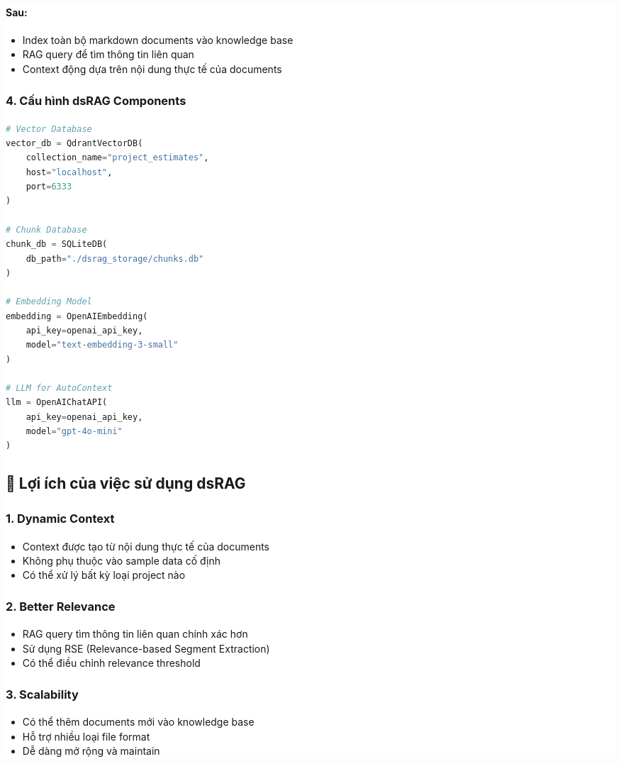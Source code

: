 #### Sau:
- Index toàn bộ markdown documents vào knowledge base
- RAG query để tìm thông tin liên quan
- Context động dựa trên nội dung thực tế của documents

### 4. **Cấu hình dsRAG Components**

```python
# Vector Database
vector_db = QdrantVectorDB(
    collection_name="project_estimates",
    host="localhost",
    port=6333
)

# Chunk Database
chunk_db = SQLiteDB(
    db_path="./dsrag_storage/chunks.db"
)

# Embedding Model
embedding = OpenAIEmbedding(
    api_key=openai_api_key,
    model="text-embedding-3-small"
)

# LLM for AutoContext
llm = OpenAIChatAPI(
    api_key=openai_api_key,
    model="gpt-4o-mini"
)
```

## 🎯 Lợi ích của việc sử dụng dsRAG

### 1. **Dynamic Context**
- Context được tạo từ nội dung thực tế của documents
- Không phụ thuộc vào sample data cố định
- Có thể xử lý bất kỳ loại project nào

### 2. **Better Relevance**
- RAG query tìm thông tin liên quan chính xác hơn
- Sử dụng RSE (Relevance-based Segment Extraction)
- Có thể điều chỉnh relevance threshold

### 3. **Scalability**
- Có thể thêm documents mới vào knowledge base
- Hỗ trợ nhiều loại file format
- Dễ dàng mở rộng và maintain
